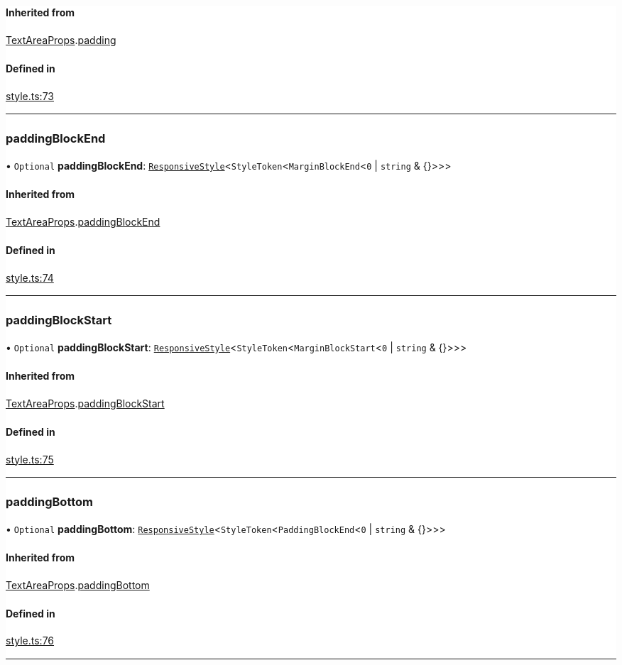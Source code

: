 #### Inherited from

[TextAreaProps](TextAreaProps.md).[padding](TextAreaProps.md#padding)

#### Defined in

[style.ts:73](https://github.com/aws-amplify/amplify-ui/blob/932629520/packages/react/src/primitives/types/style.ts#L73)

---

### paddingBlockEnd

• `Optional` **paddingBlockEnd**: [`ResponsiveStyle`](../modules.md#responsivestyle)<`StyleToken`<`MarginBlockEnd`<`0` \| `string` & {}\>\>\>

#### Inherited from

[TextAreaProps](TextAreaProps.md).[paddingBlockEnd](TextAreaProps.md#paddingblockend)

#### Defined in

[style.ts:74](https://github.com/aws-amplify/amplify-ui/blob/932629520/packages/react/src/primitives/types/style.ts#L74)

---

### paddingBlockStart

• `Optional` **paddingBlockStart**: [`ResponsiveStyle`](../modules.md#responsivestyle)<`StyleToken`<`MarginBlockStart`<`0` \| `string` & {}\>\>\>

#### Inherited from

[TextAreaProps](TextAreaProps.md).[paddingBlockStart](TextAreaProps.md#paddingblockstart)

#### Defined in

[style.ts:75](https://github.com/aws-amplify/amplify-ui/blob/932629520/packages/react/src/primitives/types/style.ts#L75)

---

### paddingBottom

• `Optional` **paddingBottom**: [`ResponsiveStyle`](../modules.md#responsivestyle)<`StyleToken`<`PaddingBlockEnd`<`0` \| `string` & {}\>\>\>

#### Inherited from

[TextAreaProps](TextAreaProps.md).[paddingBottom](TextAreaProps.md#paddingbottom)

#### Defined in

[style.ts:76](https://github.com/aws-amplify/amplify-ui/blob/932629520/packages/react/src/primitives/types/style.ts#L76)

---